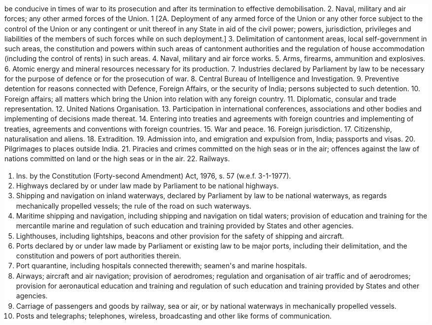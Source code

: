 be conducive in times of war to its prosecution and after its termination to effective demobilisation.
2. Naval, military and air forces; any other armed forces of the Union.
1
[2A. Deployment of any armed force of the Union or any other force subject to the control of the Union
or any contingent or unit thereof in any State in aid of the civil power; powers, jurisdiction, privileges and
liabilities of the members of such forces while on such deployment.]
3. Delimitation of cantonment areas, local self-government in such areas, the constitution and powers
within such areas of cantonment authorities and the regulation of house accommodation (including the
control of rents) in such areas.
4. Naval, military and air force works.
5. Arms, firearms, ammunition and explosives.
6. Atomic energy and mineral resources necessary for its production.
7. Industries declared by Parliament by law to be necessary for the purpose of defence or for the
prosecution of war.
8. Central Bureau of Intelligence and Investigation.
9. Preventive detention for reasons connected with Defence, Foreign Affairs, or the security of India;
persons subjected to such detention.
10. Foreign affairs; all matters which bring the Union into relation with any foreign country.
11. Diplomatic, consular and trade representation.
12. United Nations Organisation.
13. Participation in international conferences, associations and other bodies and implementing of
decisions made thereat.
14. Entering into treaties and agreements with foreign countries and implementing of treaties,
agreements and conventions with foreign countries.
15. War and peace.
16. Foreign jurisdiction.
17. Citizenship, naturalisation and aliens.
18. Extradition.
19. Admission into, and emigration and expulsion from, India; passports and visas.
20. Pilgrimages to places outside India.
21. Piracies and crimes committed on the high seas or in the air; offences against the law of nations
committed on land or the high seas or in the air.
22. Railways.
1. Ins. by the Constitution (Forty-second Amendment) Act, 1976, s. 57 (w.e.f. 3-1-1977).
21223. Highways declared by or under law made by Parliament to be national highways.
24. Shipping and navigation on inland waterways, declared by Parliament by law to be national
waterways, as regards mechanically propelled vessels; the rule of the road on such waterways.
25. Maritime shipping and navigation, including shipping and navigation on tidal waters; provision of
education and training for the mercantile marine and regulation of such education and training provided by
States and other agencies.
26. Lighthouses, including lightships, beacons and other provision for the safety of shipping and
aircraft.
27. Ports declared by or under law made by Parliament or existing law to be major ports, including their
delimitation, and the constitution and powers of port authorities therein.
28. Port quarantine, including hospitals connected therewith; seamen's and marine hospitals.
29. Airways; aircraft and air navigation; provision of aerodromes; regulation and organisation of air
traffic and of aerodromes; provision for aeronautical education and training and regulation of such
education and training provided by States and other agencies.
30. Carriage of passengers and goods by railway, sea or air, or by national waterways in mechanically
propelled vessels.
31. Posts and telegraphs; telephones, wireless, broadcasting and other like forms of communication.